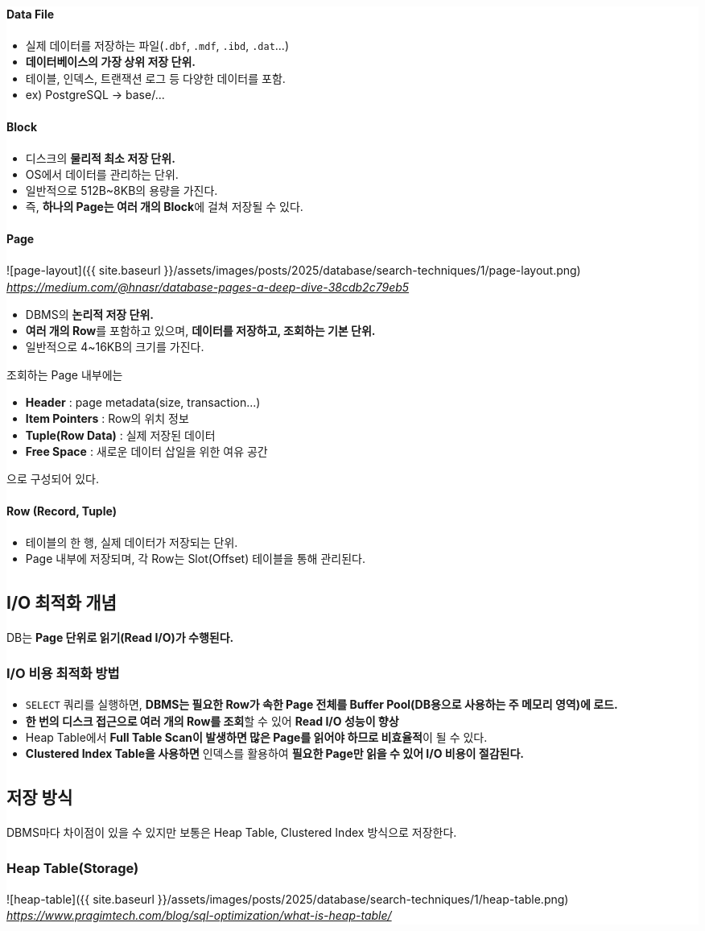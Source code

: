 #### Data File
- 실제 데이터를 저장하는 파일(`.dbf`, `.mdf`, `.ibd`, `.dat`...)
- **데이터베이스의 가장 상위 저장 단위.**
- 테이블, 인덱스, 트랜잭션 로그 등 다양한 데이터를 포함.
- ex) PostgreSQL -> base/...

#### Block
- 디스크의 **물리적 최소 저장 단위.**
- OS에서 데이터를 관리하는 단위.
- 일반적으로 512B~8KB의 용량을 가진다.
- 즉, **하나의 Page는 여러 개의 Block**에 걸쳐 저장될 수 있다.

#### Page

![page-layout]({{ site.baseurl }}/assets/images/posts/2025/database/search-techniques/1/page-layout.png)  
*https://medium.com/@hnasr/database-pages-a-deep-dive-38cdb2c79eb5*

- DBMS의 **논리적 저장 단위.**
- **여러 개의 Row**를 포함하고 있으며, **데이터를 저장하고, 조회하는 기본 단위.**
- 일반적으로 4~16KB의 크기를 가진다.

조회하는 Page 내부에는
- **Header** : page metadata(size, transaction...)
- **Item Pointers** : Row의 위치 정보
- **Tuple(Row Data)** : 실제 저장된 데이터
- **Free Space** : 새로운 데이터 삽일을 위한 여유 공간

으로 구성되어 있다.
#### Row (Record, Tuple)
- 테이블의 한 행, 실제 데이터가 저장되는 단위.
- Page 내부에 저장되며, 각 Row는 Slot(Offset) 테이블을 통해 관리된다.

## I/O 최적화 개념

DB는 **Page 단위로 읽기(Read I/O)가 수행된다.**

### I/O 비용 최적화 방법 
- `SELECT` 쿼리를 실행하면, **DBMS는 필요한 Row가 속한 Page 전체를 Buffer Pool(DB용으로 사용하는 주 메모리 영역)에 로드.** 
- **한 번의 디스크 접근으로 여러 개의 Row를 조회**할 수 있어 **Read I/O 성능이 향상**
- Heap Table에서 **Full Table Scan이 발생하면 많은 Page를 읽어야 하므로 비효율적**이 될 수 있다. 
- **Clustered Index Table을 사용하면** 인덱스를 활용하여 **필요한 Page만 읽을 수 있어 I/O 비용이 절감된다.**

## 저장 방식

DBMS마다 차이점이 있을 수 있지만 보통은 Heap Table, Clustered Index 방식으로 저장한다.

### Heap Table(Storage)

![heap-table]({{ site.baseurl }}/assets/images/posts/2025/database/search-techniques/1/heap-table.png)  
*https://www.pragimtech.com/blog/sql-optimization/what-is-heap-table/*
